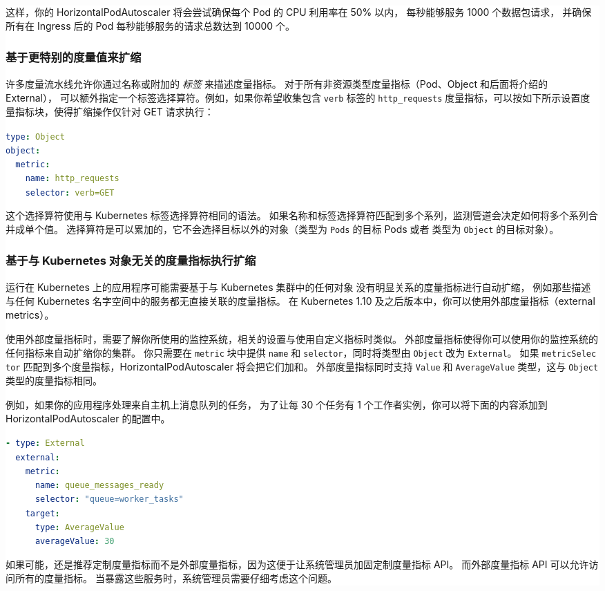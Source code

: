 这样，你的 HorizontalPodAutoscaler 将会尝试确保每个 Pod 的 CPU 利用率在 50% 以内， 每秒能够服务 1000 个数据包请求， 并确保所有在 Ingress 后的 Pod 每秒能够服务的请求总数达到 10000 个。

### 基于更特别的度量值来扩缩

许多度量流水线允许你通过名称或附加的 *标签* 来描述度量指标。 对于所有非资源类型度量指标（Pod、Object 和后面将介绍的 External）， 可以额外指定一个标签选择算符。例如，如果你希望收集包含 `verb` 标签的 `http_requests` 度量指标，可以按如下所示设置度量指标块，使得扩缩操作仅针对 GET 请求执行：

```yaml
type: Object
object:
  metric:
    name: http_requests
    selector: verb=GET
```

这个选择算符使用与 Kubernetes 标签选择算符相同的语法。 如果名称和标签选择算符匹配到多个系列，监测管道会决定如何将多个系列合并成单个值。 选择算符是可以累加的，它不会选择目标以外的对象（类型为 `Pods` 的目标 Pods 或者 类型为 `Object` 的目标对象）。

### 基于与 Kubernetes 对象无关的度量指标执行扩缩

运行在 Kubernetes 上的应用程序可能需要基于与 Kubernetes 集群中的任何对象 没有明显关系的度量指标进行自动扩缩， 例如那些描述与任何 Kubernetes 名字空间中的服务都无直接关联的度量指标。 在 Kubernetes 1.10 及之后版本中，你可以使用外部度量指标（external metrics）。

使用外部度量指标时，需要了解你所使用的监控系统，相关的设置与使用自定义指标时类似。 外部度量指标使得你可以使用你的监控系统的任何指标来自动扩缩你的集群。 你只需要在 `metric` 块中提供 `name` 和 `selector`，同时将类型由 `Object` 改为 `External`。 如果 `metricSelector` 匹配到多个度量指标，HorizontalPodAutoscaler 将会把它们加和。 外部度量指标同时支持 `Value` 和 `AverageValue` 类型，这与 `Object` 类型的度量指标相同。

例如，如果你的应用程序处理来自主机上消息队列的任务， 为了让每 30 个任务有 1 个工作者实例，你可以将下面的内容添加到 HorizontalPodAutoscaler 的配置中。

```yaml
- type: External
  external:
    metric:
      name: queue_messages_ready
      selector: "queue=worker_tasks"
    target:
      type: AverageValue
      averageValue: 30
```

如果可能，还是推荐定制度量指标而不是外部度量指标，因为这便于让系统管理员加固定制度量指标 API。 而外部度量指标 API 可以允许访问所有的度量指标。 当暴露这些服务时，系统管理员需要仔细考虑这个问题。

